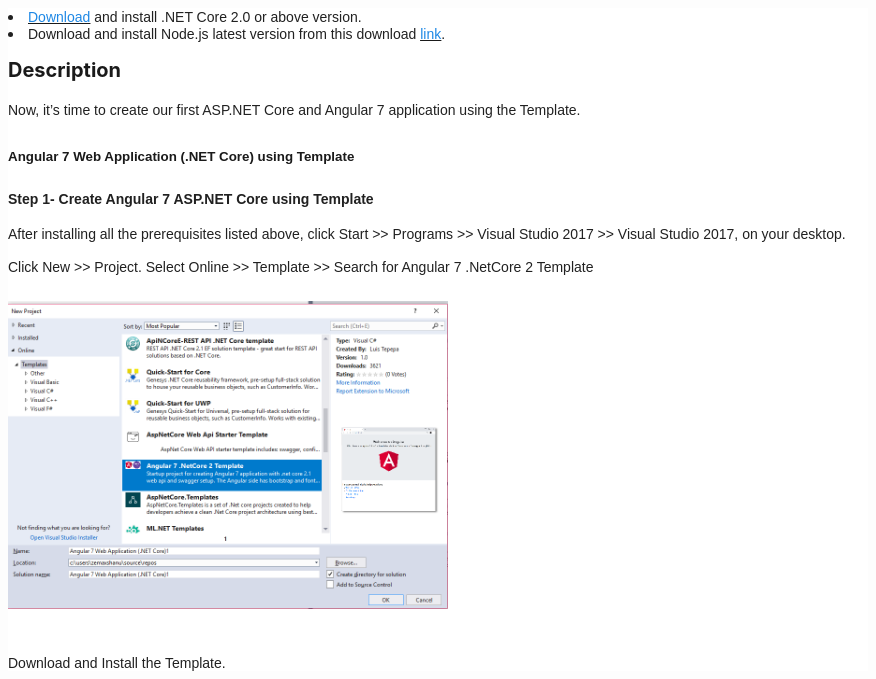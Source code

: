 </li><li class="MsoNormal" style="color:#212121; line-height:normal"><span style="text-decoration:underline"><span style="font-size:10.5pt; font-family:&quot;Arial&quot;,sans-serif; color:#1e88e5"><a href="https://www.microsoft.com/net/core#windowscmd" target="_blank"><span style="color:#1e88e5">Download</span></a></span></span><span style="font-size:10.5pt; font-family:&quot;Arial&quot;,sans-serif">&nbsp;and
 install .NET Core 2.0 or above version.</span> </li><li class="MsoNormal" style="color:#212121; line-height:normal"><span style="font-size:10.5pt; font-family:&quot;Arial&quot;,sans-serif">Download and install Node.js latest version from this download&nbsp;</span><span style="text-decoration:underline"><span style="font-size:10.5pt; font-family:&quot;Arial&quot;,sans-serif; color:#1e88e5"><a href="https://nodejs.org/en/" target="_blank"><span style="color:#1e88e5">link</span></a></span></span><span style="font-size:10.5pt; font-family:&quot;Arial&quot;,sans-serif">.</span>
</li></ol>
<p><span style="font-size:20px; font-weight:bold">Description</span></p>
<p class="MsoNormal" style="margin:12pt 0cm; line-height:normal"><span style="font-size:10.5pt; font-family:&quot;Arial&quot;,sans-serif; color:#212121">Now, it&rsquo;s time to create our first ASP.NET Core and Angular 7 application using the Template.</span></p>
<h1 class="MsoNormal" style="margin:12pt 0cm; line-height:normal"><strong><span style="font-size:10pt; font-family:Arial,sans-serif">Angular 7 Web Application (.NET Core) using Template</span></strong></h1>
<h2 class="MsoNormal" style="margin:12pt 0cm; line-height:normal"><strong><span style="font-size:10.5pt; font-family:&quot;Arial&quot;,sans-serif; color:#212121">Step 1- Create Angular 7 ASP.NET Core using Template</span></strong></h2>
<p class="MsoNormal" style="margin:12pt 0cm; line-height:normal"><span style="font-size:10.5pt; font-family:&quot;Arial&quot;,sans-serif; color:#212121">After installing all the prerequisites listed above, click Start &gt;&gt; Programs &gt;&gt; Visual Studio 2017 &gt;&gt;
 Visual Studio 2017, on your desktop.</span></p>
<p class="MsoNormal" style="margin-bottom:0.0001pt; line-height:normal"><span style="font-size:10.5pt; font-family:&quot;Arial&quot;,sans-serif; color:#212121">Click New &gt;&gt; Project. Select Online &gt;&gt; Template &gt;&gt; Search for Angular 7 .NetCore 2 Template<img id="218941" src="218941-1.png" alt="" width="440" height="360"></span></p>
<p class="MsoNormal" style="margin:12pt 0cm; line-height:normal"><span style="font-size:10.5pt; font-family:&quot;Arial&quot;,sans-serif; color:#212121">Download and Install the Template.</span></p>